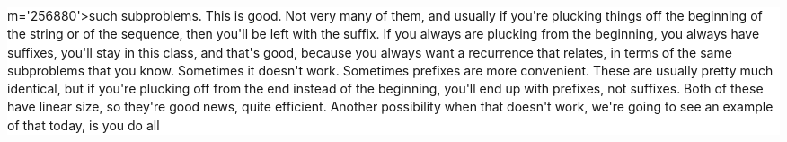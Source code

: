   m='256880'>such</span> <span m='257149'>subproblems.</span> <span
  m='258060'>This</span> <span m='258250'>is</span> <span
  m='258380'>good.</span> <span m='258970'>Not</span> <span
  m='259050'>very</span> <span m='259190'>many</span> <span m='259459'>of</span>
  <span m='259550'>them,</span> <span m='260170'>and</span> <span
  m='260320'>usually</span> <span m='260769'>if</span> <span
  m='260890'>you're</span> <span m='261300'>plucking</span> <span
  m='261730'>things</span> <span m='261970'>off</span> <span
  m='262240'>the</span> <span m='262340'>beginning</span> <span
  m='262800'>of</span> <span m='263020'>the</span> <span
  m='263120'>string</span> <span m='263920'>or</span> <span m='264090'>of</span>
  <span m='264140'>the</span> <span m='264220'>sequence,</span> <span
  m='265200'>then</span> <span m='265360'>you'll</span> <span
  m='265470'>be</span> <span m='265600'>left</span> <span m='265820'>with</span>
  <span m='265940'>the</span> <span m='265990'>suffix.</span> <span
  m='266560'>If</span> <span m='266620'>you</span> <span
  m='266680'>always</span> <span m='266970'>are</span> <span
  m='267050'>plucking</span> <span m='267390'>from</span> <span
  m='267520'>the</span> <span m='267610'>beginning,</span> <span
  m='268340'>you</span> <span m='268430'>always</span> <span
  m='268610'>have</span> <span m='269100'>suffixes,</span> <span
  m='269630'>you'll</span> <span m='269760'>stay</span> <span
  m='269980'>in</span> <span m='270070'>this</span> <span
  m='270230'>class,</span> <span m='270740'>and</span> <span
  m='270840'>that's</span> <span m='270940'>good,</span> <span
  m='271150'>because</span> <span m='271320'>you</span> <span
  m='271470'>always</span> <span m='271660'>want</span> <span
  m='271940'>a</span> <span m='272030'>recurrence</span> <span
  m='273070'>that</span> <span m='273170'>relates,</span> <span
  m='273510'>in</span> <span m='273580'>terms</span> <span m='273810'>of</span>
  <span m='273900'>the</span> <span m='273980'>same</span> <span
  m='274370'>subproblems</span> <span m='275030'>that</span> <span
  m='275180'>you</span> <span m='275425'>know.</span> <span
  m='277630'>Sometimes</span> <span m='277875'>it</span> <span
  m='278120'>doesn't</span> <span m='278340'>work.</span> <span
  m='278840'>Sometimes</span> <span m='279330'>prefixes</span> <span
  m='279840'>are</span> <span m='280190'>more</span> <span
  m='280370'>convenient.</span> <span m='281220'>These</span> <span
  m='281570'>are</span> <span m='281650'>usually</span> <span
  m='282220'>pretty</span> <span m='282460'>much</span> <span
  m='282720'>identical,</span> <span m='283410'>but</span> <span
  m='283470'>if</span> <span m='283580'>you're</span> <span
  m='283720'>plucking</span> <span m='284180'>off</span> <span
  m='284580'>from</span> <span m='284760'>the</span> <span m='284900'>end</span>
  <span m='285240'>instead</span> <span m='285620'>of</span> <span
  m='286550'>the</span> <span m='286640'>beginning,</span> <span
  m='287600'>you'll</span> <span m='287770'>end</span> <span
  m='287880'>up</span> <span m='287980'>with</span> <span
  m='288110'>prefixes,</span> <span m='288720'>not</span> <span
  m='289110'>suffixes.</span> <span m='290480'>Both</span> <span
  m='290710'>of</span> <span m='290800'>these</span> <span
  m='291010'>have</span> <span m='291180'>linear</span> <span
  m='291500'>size,</span> <span m='292380'>so</span> <span
  m='292540'>they're</span> <span m='292720'>good</span> <span
  m='292880'>news,</span> <span m='294700'>quite</span> <span
  m='294890'>efficient.</span> <span m='296100'>Another</span> <span
  m='296380'>possibility</span> <span m='296970'>when</span> <span
  m='297130'>that</span> <span m='297590'>doesn't</span> <span
  m='297890'>work,</span> <span m='299430'>we're</span> <span
  m='299610'>going</span> <span m='299710'>to</span> <span m='299750'>see</span>
  <span m='300000'>an</span> <span m='300540'>example</span> <span
  m='300890'>of</span> <span m='300930'>that</span> <span
  m='301150'>today,</span> <span m='302410'>is</span> <span
  m='302570'>you</span> <span m='302680'>do</span> <span m='302890'>all</span>